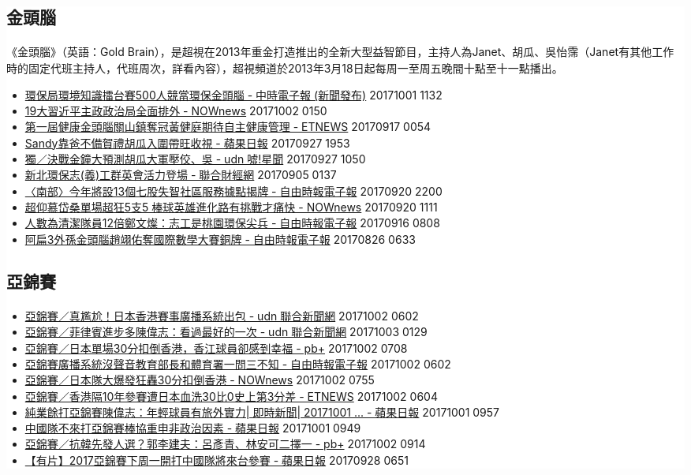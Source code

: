 ## 金頭腦

《金頭腦》（英語：Gold Brain），是超視在2013年重金打造推出的全新大型益智節目，主持人為Janet、胡瓜、吳怡霈（Janet有其他工作時的固定代班主持人，代班周次，詳看內容），超視頻道於2013年3月18日起每周一至周五晚間十點至十一點播出。
- [環保局環境知識擂台賽500人競當環保金頭腦 - 中時電子報 (新聞發布)](http://www.chinatimes.com/realtimenews/20171001002696-260405 "環保局環境知識擂台賽500人競當環保金頭腦 - 中時電子報 (新聞發布)") 20171001 1132
- [19大習近平主政政治局全面排外 - NOWnews](https://www.nownews.com/news/20171002/2617767 "19大習近平主政政治局全面排外 - NOWnews") 20171002 0150
- [第一屆健康金頭腦關山鎮奪冠黃健庭期待自主健康管理 - ETNEWS](https://www.ettoday.net/news/20170916/1012485.htm?t=%E7%AC%AC%E4%B8%80%E5%B1%86%E5%81%A5%E5%BA%B7%E9%87%91%E9%A0%AD%E8%85%A6%E9%97%9C%E5%B1%B1%E9%8E%AE%E5%A5%AA%E5%86%A0%E3%80%80%E9%BB%83%E5%81%A5%E5%BA%AD%E6%9C%9F%E5%BE%85%E8%87%AA%E4%B8%BB%E5%81%A5%E5%BA%B7%E7%AE%A1%E7%90%86 "第一屆健康金頭腦關山鎮奪冠黃健庭期待自主健康管理 - ETNEWS") 20170917 0054
- [Sandy靠爸不備賀禮胡瓜入圍帶旺收視 - 蘋果日報](http://www.appledaily.com.tw/appledaily/article/entertainment/20170928/37795757/ "Sandy靠爸不備賀禮胡瓜入圍帶旺收視 - 蘋果日報") 20170927 1953
- [獨／決戰金鐘大預測胡瓜大軍壓佼、吳 - udn 噓!星聞](https://stars.udn.com/star/story/10091/2726224 "獨／決戰金鐘大預測胡瓜大軍壓佼、吳 - udn 噓!星聞") 20170927 1050
- [新北環保志(義)工群英會活力登場 - 聯合財經網](https://money.udn.com/money/story/5635/2683006 "新北環保志(義)工群英會活力登場 - 聯合財經網") 20170905 0137
- [〈南部〉今年將設13個七股失智社區服務據點揭牌 - 自由時報電子報](http://news.ltn.com.tw/news/local/paper/1137222 "〈南部〉今年將設13個七股失智社區服務據點揭牌 - 自由時報電子報") 20170920 2200
- [超仰慕岱桑單場超狂5支5 棒球英雄進化路有挑戰才痛快 - NOWnews](https://www.nownews.com/news/20170920/2610616 "超仰慕岱桑單場超狂5支5 棒球英雄進化路有挑戰才痛快 - NOWnews") 20170920 1111
- [人數為清潔隊員12倍鄭文燦：志工是桃園環保尖兵 - 自由時報電子報](http://news.ltn.com.tw/news/life/breakingnews/2195471 "人數為清潔隊員12倍鄭文燦：志工是桃園環保尖兵 - 自由時報電子報") 20170916 0808
- [阿扁3外孫金頭腦趙翊佑奪國際數學大賽銅牌 - 自由時報電子報](http://news.ltn.com.tw/news/politics/breakingnews/2174977 "阿扁3外孫金頭腦趙翊佑奪國際數學大賽銅牌 - 自由時報電子報") 20170826 0633

## 亞錦賽


- [亞錦賽／真尷尬！日本香港賽事廣播系統出包 - udn 聯合新聞網](https://udn.com/news/story/7001/2735090 "亞錦賽／真尷尬！日本香港賽事廣播系統出包 - udn 聯合新聞網") 20171002 0602
- [亞錦賽／菲律賓進步多陳偉志：看過最好的一次 - udn 聯合新聞網](https://udn.com/news/story/7001/2736129 "亞錦賽／菲律賓進步多陳偉志：看過最好的一次 - udn 聯合新聞網") 20171003 0129
- [亞錦賽／日本單場30分扣倒香港，香江球員卻感到幸福 - pb+](http://media.pbplus.me/28041 "亞錦賽／日本單場30分扣倒香港，香江球員卻感到幸福 - pb+") 20171002 0708
- [亞錦賽廣播系統沒聲音教育部長和體育署一問三不知 - 自由時報電子報](http://news.ltn.com.tw/news/politics/breakingnews/2211088 "亞錦賽廣播系統沒聲音教育部長和體育署一問三不知 - 自由時報電子報") 20171002 0602
- [亞錦賽／日本隊大爆發狂轟30分扣倒香港 - NOWnews](https://www.nownews.com/news/20171002/2618014 "亞錦賽／日本隊大爆發狂轟30分扣倒香港 - NOWnews") 20171002 0755
- [亞錦賽／香港隔10年參賽遭日本血洗30比0史上第3分差 - ETNEWS](https://sports.ettoday.net/news/1023611?t=%E4%BA%9E%E9%8C%A6%E8%B3%BD%EF%BC%8F%E9%A6%99%E6%B8%AF%E9%9A%9410%E5%B9%B4%E5%8F%83%E8%B3%BD%E9%81%AD%E6%97%A5%E6%9C%AC%E8%A1%80%E6%B4%97%E3%80%8030%E6%AF%940%E5%8F%B2%E4%B8%8A%E7%AC%AC3%E5%88%86%E5%B7%AE "亞錦賽／香港隔10年參賽遭日本血洗30比0史上第3分差 - ETNEWS") 20171002 0604
- [純業餘打亞錦賽陳偉志：年輕球員有旅外實力| 即時新聞| 20171001 ... - 蘋果日報](http://www.appledaily.com.tw/realtimenews/article/new/20171001/1214866/ "純業餘打亞錦賽陳偉志：年輕球員有旅外實力| 即時新聞| 20171001 ... - 蘋果日報") 20171001 0957
- [中國隊不來打亞錦賽棒協重申非政治因素 - 蘋果日報](http://www.appledaily.com.tw/realtimenews/article/new/20171001/1214864/ "中國隊不來打亞錦賽棒協重申非政治因素 - 蘋果日報") 20171001 0949
- [亞錦賽／抗韓先發人選？郭李建夫：呂彥青、林安可二擇一 - pb+](http://media.pbplus.me/28056 "亞錦賽／抗韓先發人選？郭李建夫：呂彥青、林安可二擇一 - pb+") 20171002 0914
- [【有片】2017亞錦賽下周一開打中國隊將來台參賽 - 蘋果日報](http://www.appledaily.com.tw/realtimenews/article/new/20170928/1212868/ "【有片】2017亞錦賽下周一開打中國隊將來台參賽 - 蘋果日報") 20170928 0651
